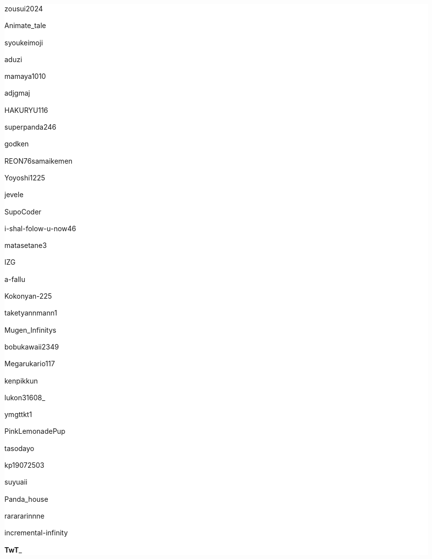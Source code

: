 zousui2024
  
Animate_tale
  
syoukeimoji
  
aduzi
  
mamaya1010
  
adjgmaj
  
HAKURYU116
  
superpanda246
  
godken
  
REON76samaikemen
  
Yoyoshi1225
  
jevele
  
SupoCoder
  
i-shal-folow-u-now46
  
matasetane3
  
IZG
  
a-fallu
  
Kokonyan-225
  
taketyannmann1
  
Mugen_Infinitys
  
bobukawaii2349
  
Megarukario117
  
kenpikkun
  
lukon31608_
  
ymgttkt1
  
PinkLemonadePup
  
tasodayo
  
kp19072503


suyuaii
  
Panda_house
  
rarararinnne
  
incremental-infinity
  
__TwT___
  